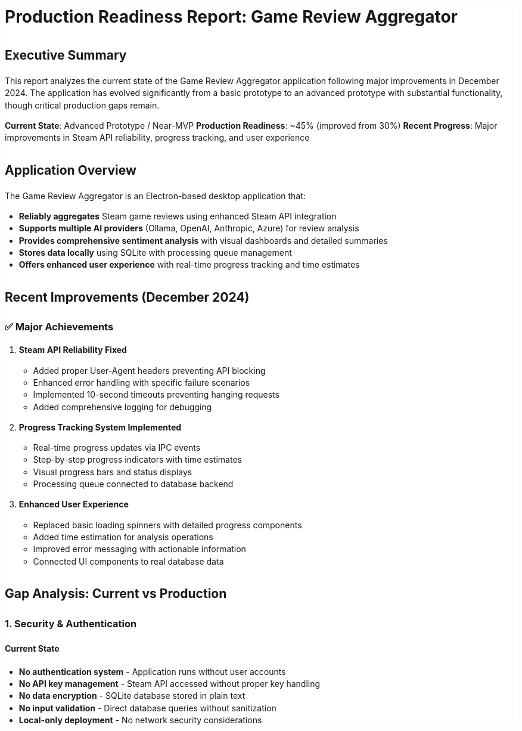 # Production Readiness Report: Game Review Aggregator

## Executive Summary

This report analyzes the current state of the Game Review Aggregator application following major improvements in December 2024. The application has evolved significantly from a basic prototype to an advanced prototype with substantial functionality, though critical production gaps remain.

**Current State**: Advanced Prototype / Near-MVP
**Production Readiness**: ~45% (improved from 30%)
**Recent Progress**: Major improvements in Steam API reliability, progress tracking, and user experience

## Application Overview

The Game Review Aggregator is an Electron-based desktop application that:
- **Reliably aggregates** Steam game reviews using enhanced Steam API integration
- **Supports multiple AI providers** (Ollama, OpenAI, Anthropic, Azure) for review analysis
- **Provides comprehensive sentiment analysis** with visual dashboards and detailed summaries
- **Stores data locally** using SQLite with processing queue management
- **Offers enhanced user experience** with real-time progress tracking and time estimates

## Recent Improvements (December 2024)

### ✅ Major Achievements
1. **Steam API Reliability Fixed**
   - Added proper User-Agent headers preventing API blocking
   - Enhanced error handling with specific failure scenarios
   - Implemented 10-second timeouts preventing hanging requests
   - Added comprehensive logging for debugging

2. **Progress Tracking System Implemented**
   - Real-time progress updates via IPC events
   - Step-by-step progress indicators with time estimates
   - Visual progress bars and status displays
   - Processing queue connected to database backend

3. **Enhanced User Experience**
   - Replaced basic loading spinners with detailed progress components
   - Added time estimation for analysis operations
   - Improved error messaging with actionable information
   - Connected UI components to real database data

## Gap Analysis: Current vs Production

### 1. Security & Authentication

#### Current State
- **No authentication system** - Application runs without user accounts
- **No API key management** - Steam API accessed without proper key handling
- **No data encryption** - SQLite database stored in plain text
- **No input validation** - Direct database queries without sanitization
- **Local-only deployment** - No network security considerations
